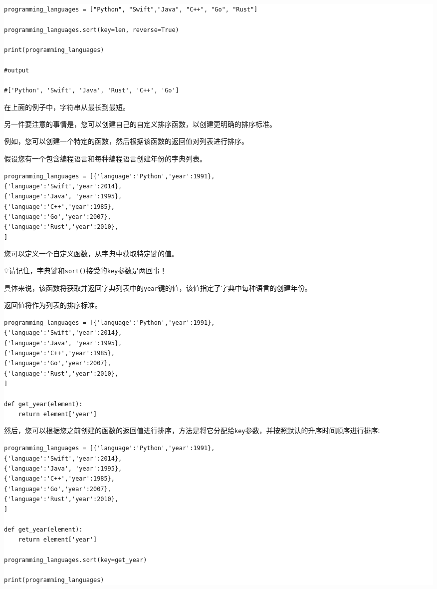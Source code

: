 ```
programming_languages = ["Python", "Swift","Java", "C++", "Go", "Rust"]

programming_languages.sort(key=len, reverse=True)

print(programming_languages)

#output

#['Python', 'Swift', 'Java', 'Rust', 'C++', 'Go'] 
```

在上面的例子中，字符串从最长到最短。

另一件要注意的事情是，您可以创建自己的自定义排序函数，以创建更明确的排序标准。

例如，您可以创建一个特定的函数，然后根据该函数的返回值对列表进行排序。

假设您有一个包含编程语言和每种编程语言创建年份的字典列表。

```
programming_languages = [{'language':'Python','year':1991},
{'language':'Swift','year':2014},
{'language':'Java', 'year':1995},
{'language':'C++','year':1985},
{'language':'Go','year':2007},
{'language':'Rust','year':2010},
] 
```

您可以定义一个自定义函数，从字典中获取特定键的值。

💡请记住，字典键和`sort()`接受的`key`参数是两回事！

具体来说，该函数将获取并返回字典列表中的`year`键的值，该值指定了字典中每种语言的创建年份。

返回值将作为列表的排序标准。

```
programming_languages = [{'language':'Python','year':1991},
{'language':'Swift','year':2014},
{'language':'Java', 'year':1995},
{'language':'C++','year':1985},
{'language':'Go','year':2007},
{'language':'Rust','year':2010},
]

def get_year(element):
    return element['year'] 
```

然后，您可以根据您之前创建的函数的返回值进行排序，方法是将它分配给`key`参数，并按照默认的升序时间顺序进行排序:

```
programming_languages = [{'language':'Python','year':1991},
{'language':'Swift','year':2014},
{'language':'Java', 'year':1995},
{'language':'C++','year':1985},
{'language':'Go','year':2007},
{'language':'Rust','year':2010},
]

def get_year(element):
    return element['year']

programming_languages.sort(key=get_year)

print(programming_languages) 
```

